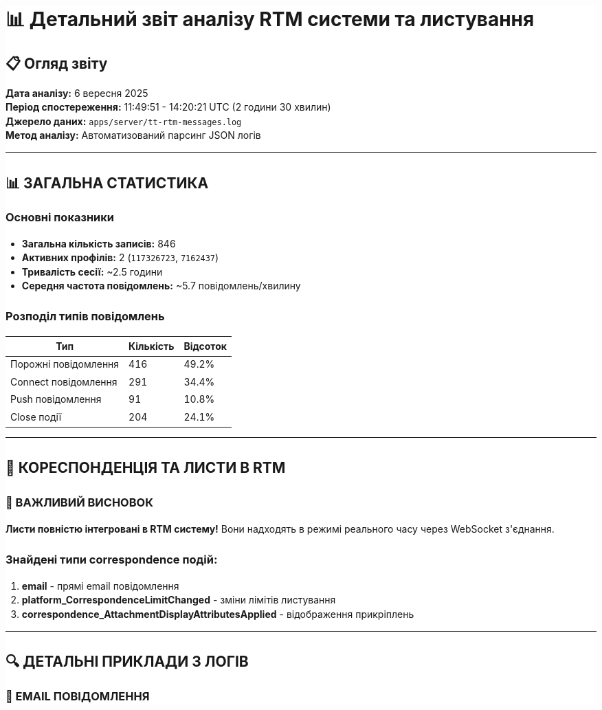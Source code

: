 # 📊 Детальний звіт аналізу RTM системи та листування

## 📋 Огляд звіту

**Дата аналізу:** 6 вересня 2025  
**Період спостереження:** 11:49:51 - 14:20:21 UTC (2 години 30 хвилин)  
**Джерело даних:** `apps/server/tt-rtm-messages.log`  
**Метод аналізу:** Автоматизований парсинг JSON логів

---

## 📊 ЗАГАЛЬНА СТАТИСТИКА

### Основні показники
- **Загальна кількість записів:** 846
- **Активних профілів:** 2 (`117326723`, `7162437`)
- **Тривалість сесії:** ~2.5 години
- **Середня частота повідомлень:** ~5.7 повідомлень/хвилину

### Розподіл типів повідомлень
| Тип | Кількість | Відсоток |
|-----|-----------|----------|
| Порожні повідомлення | 416 | 49.2% |
| Connect повідомлення | 291 | 34.4% |
| Push повідомлення | 91 | 10.8% |
| Close події | 204 | 24.1% |

---

## 📧 КОРЕСПОНДЕНЦІЯ ТА ЛИСТИ В RTM

### 🎯 ВАЖЛИВИЙ ВИСНОВОК
**Листи повністю інтегровані в RTM систему!** Вони надходять в режимі реального часу через WebSocket з'єднання.

### Знайдені типи correspondence подій:
1. **email** - прямі email повідомлення
2. **platform_CorrespondenceLimitChanged** - зміни лімітів листування
3. **correspondence_AttachmentDisplayAttributesApplied** - відображення прикріплень

---

## 🔍 ДЕТАЛЬНІ ПРИКЛАДИ З ЛОГІВ

### 📧 EMAIL ПОВІДОМЛЕННЯ
